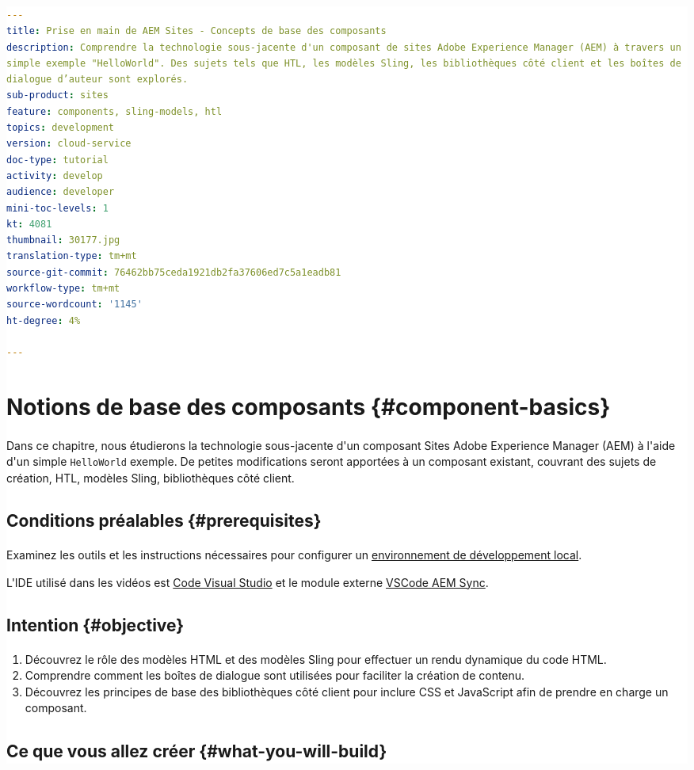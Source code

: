 ```yaml
---
title: Prise en main de AEM Sites - Concepts de base des composants
description: Comprendre la technologie sous-jacente d'un composant de sites Adobe Experience Manager (AEM) à travers un simple exemple "HelloWorld". Des sujets tels que HTL, les modèles Sling, les bibliothèques côté client et les boîtes de dialogue d’auteur sont explorés.
sub-product: sites
feature: components, sling-models, htl
topics: development
version: cloud-service
doc-type: tutorial
activity: develop
audience: developer
mini-toc-levels: 1
kt: 4081
thumbnail: 30177.jpg
translation-type: tm+mt
source-git-commit: 76462bb75ceda1921db2fa37606ed7c5a1eadb81
workflow-type: tm+mt
source-wordcount: '1145'
ht-degree: 4%

---
```



# Notions de base des composants {#component-basics}

Dans ce chapitre, nous étudierons la technologie sous-jacente d&#39;un composant Sites Adobe Experience Manager (AEM) à l&#39;aide d&#39;un simple `HelloWorld` exemple. De petites modifications seront apportées à un composant existant, couvrant des sujets de création, HTL, modèles Sling, bibliothèques côté client.

## Conditions préalables {#prerequisites}

Examinez les outils et les instructions nécessaires pour configurer un [environnement de développement local](overview.md#local-dev-environment).

L&#39;IDE utilisé dans les vidéos est [Code Visual Studio](https://code.visualstudio.com/) et le module externe [VSCode AEM Sync](https://marketplace.visualstudio.com/items?itemName=yamato-ltd.vscode-aem-sync).

## Intention {#objective}

1. Découvrez le rôle des modèles HTML et des modèles Sling pour effectuer un rendu dynamique du code HTML.
1. Comprendre comment les boîtes de dialogue sont utilisées pour faciliter la création de contenu.
1. Découvrez les principes de base des bibliothèques côté client pour inclure CSS et JavaScript afin de prendre en charge un composant.

## Ce que vous allez créer {#what-you-will-build}
